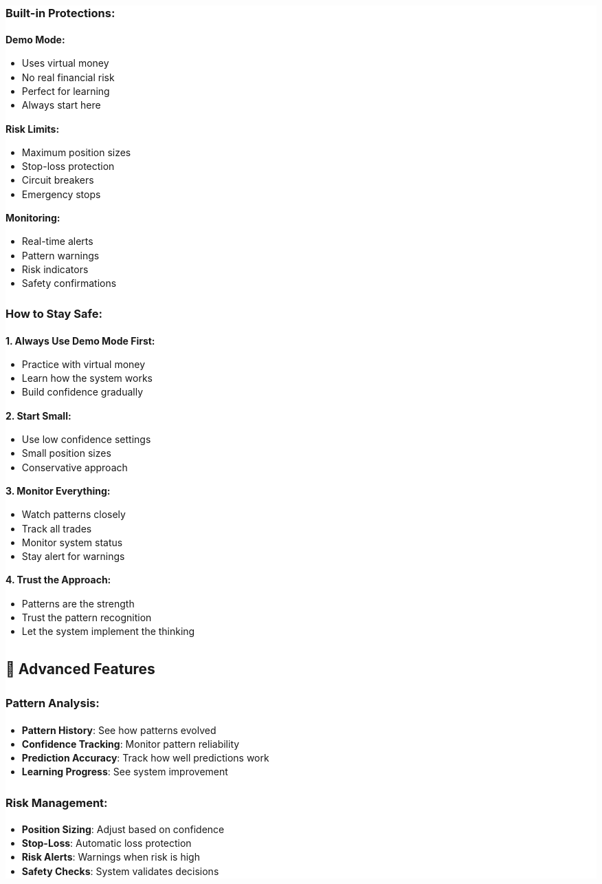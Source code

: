 ### **Built-in Protections:**

**Demo Mode:**
- Uses virtual money
- No real financial risk
- Perfect for learning
- Always start here

**Risk Limits:**
- Maximum position sizes
- Stop-loss protection
- Circuit breakers
- Emergency stops

**Monitoring:**
- Real-time alerts
- Pattern warnings
- Risk indicators
- Safety confirmations

### **How to Stay Safe:**

**1. Always Use Demo Mode First:**
- Practice with virtual money
- Learn how the system works
- Build confidence gradually

**2. Start Small:**
- Use low confidence settings
- Small position sizes
- Conservative approach

**3. Monitor Everything:**
- Watch patterns closely
- Track all trades
- Monitor system status
- Stay alert for warnings

**4. Trust the Approach:**
- Patterns are the strength
- Trust the pattern recognition
- Let the system implement the thinking

## 🎯 Advanced Features

### **Pattern Analysis:**
- **Pattern History**: See how patterns evolved
- **Confidence Tracking**: Monitor pattern reliability
- **Prediction Accuracy**: Track how well predictions work
- **Learning Progress**: See system improvement

### **Risk Management:**
- **Position Sizing**: Adjust based on confidence
- **Stop-Loss**: Automatic loss protection
- **Risk Alerts**: Warnings when risk is high
- **Safety Checks**: System validates decisions
